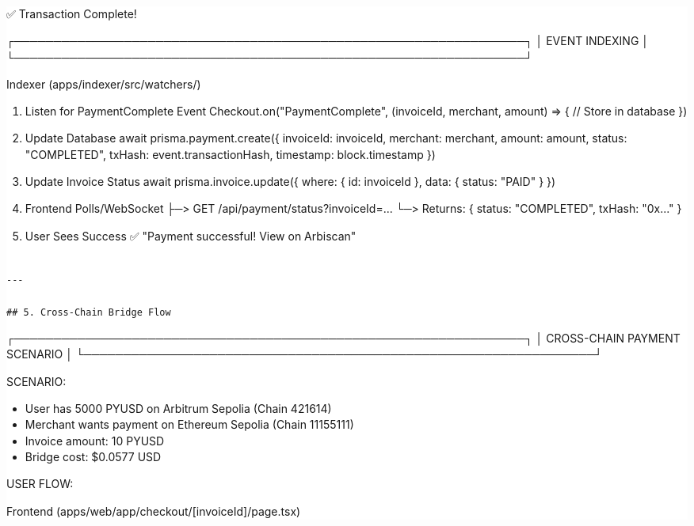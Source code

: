 ✅ Transaction Complete!

┌─────────────────────────────────────────────────────────────────┐
│                    EVENT INDEXING                                │
└─────────────────────────────────────────────────────────────────┘

Indexer (apps/indexer/src/watchers/)

1. Listen for PaymentComplete Event
   Checkout.on("PaymentComplete", (invoiceId, merchant, amount) => {
     // Store in database
   })

2. Update Database
   await prisma.payment.create({
     invoiceId: invoiceId,
     merchant: merchant,
     amount: amount,
     status: "COMPLETED",
     txHash: event.transactionHash,
     timestamp: block.timestamp
   })

3. Update Invoice Status
   await prisma.invoice.update({
     where: { id: invoiceId },
     data: { status: "PAID" }
   })

4. Frontend Polls/WebSocket
   ├─> GET /api/payment/status?invoiceId=...
   └─> Returns: { status: "COMPLETED", txHash: "0x..." }

5. User Sees Success ✅
   "Payment successful! View on Arbiscan"
```

---

## 5. Cross-Chain Bridge Flow

```
┌─────────────────────────────────────────────────────────────────┐
│                  CROSS-CHAIN PAYMENT SCENARIO                    │
└─────────────────────────────────────────────────────────────────┘

SCENARIO:
- User has 5000 PYUSD on Arbitrum Sepolia (Chain 421614)
- Merchant wants payment on Ethereum Sepolia (Chain 11155111)
- Invoice amount: 10 PYUSD
- Bridge cost: $0.0577 USD

USER FLOW:

Frontend (apps/web/app/checkout/[invoiceId]/page.tsx)
